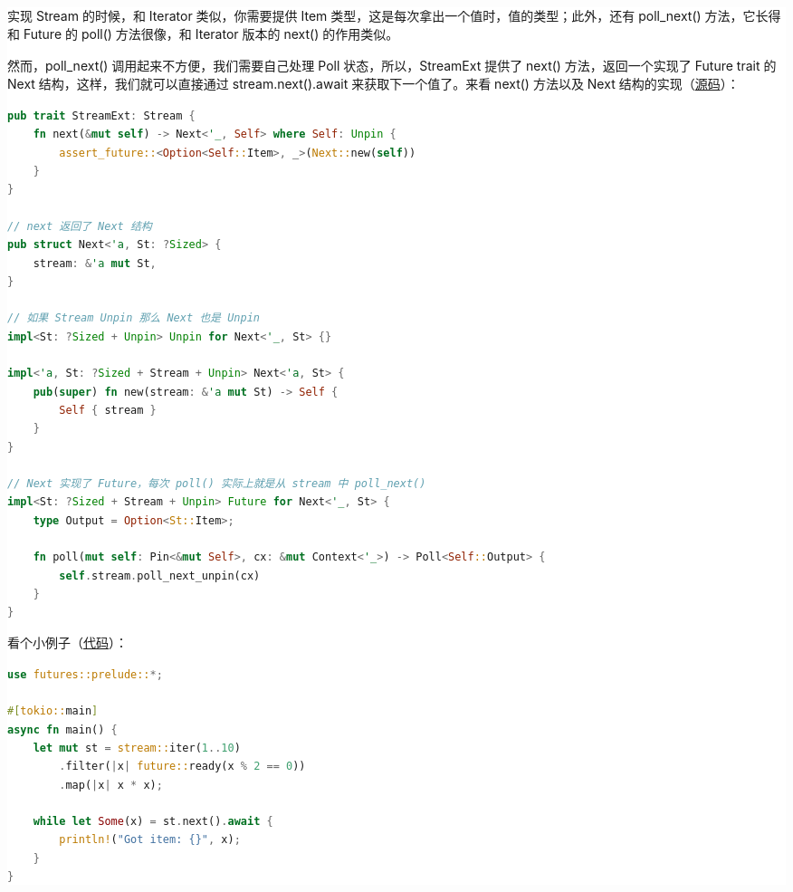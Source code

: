 实现 Stream 的时候，和 Iterator 类似，你需要提供 Item 类型，这是每次拿出一个值时，值的类型；此外，还有 poll\_next() 方法，它长得和 Future 的 poll() 方法很像，和 Iterator 版本的 next() 的作用类似。

然而，poll\_next() 调用起来不方便，我们需要自己处理 Poll 状态，所以，StreamExt 提供了 next() 方法，返回一个实现了 Future trait 的 Next 结构，这样，我们就可以直接通过 stream.next().await 来获取下一个值了。来看 next() 方法以及 Next 结构的实现（[源码](https://docs.rs/futures-util/0.3.17/src/futures_util/stream/stream/next.rs.html#10-34)）：

```rust
pub trait StreamExt: Stream {
    fn next(&mut self) -> Next<'_, Self> where Self: Unpin {
        assert_future::<Option<Self::Item>, _>(Next::new(self))
    }
}

// next 返回了 Next 结构
pub struct Next<'a, St: ?Sized> {
    stream: &'a mut St,
}

// 如果 Stream Unpin 那么 Next 也是 Unpin
impl<St: ?Sized + Unpin> Unpin for Next<'_, St> {}

impl<'a, St: ?Sized + Stream + Unpin> Next<'a, St> {
    pub(super) fn new(stream: &'a mut St) -> Self {
        Self { stream }
    }
}

// Next 实现了 Future，每次 poll() 实际上就是从 stream 中 poll_next()
impl<St: ?Sized + Stream + Unpin> Future for Next<'_, St> {
    type Output = Option<St::Item>;

    fn poll(mut self: Pin<&mut Self>, cx: &mut Context<'_>) -> Poll<Self::Output> {
        self.stream.poll_next_unpin(cx)
    }
}

```

看个小例子（[代码](https://play.rust-lang.org/?version=stable&mode=debug&edition=2021&gist=4374c885eaf1a386fe6a67d8a54dc37b)）：

```rust
use futures::prelude::*;

#[tokio::main]
async fn main() {
    let mut st = stream::iter(1..10)
        .filter(|x| future::ready(x % 2 == 0))
        .map(|x| x * x);

    while let Some(x) = st.next().await {
        println!("Got item: {}", x);
    }
}

```
